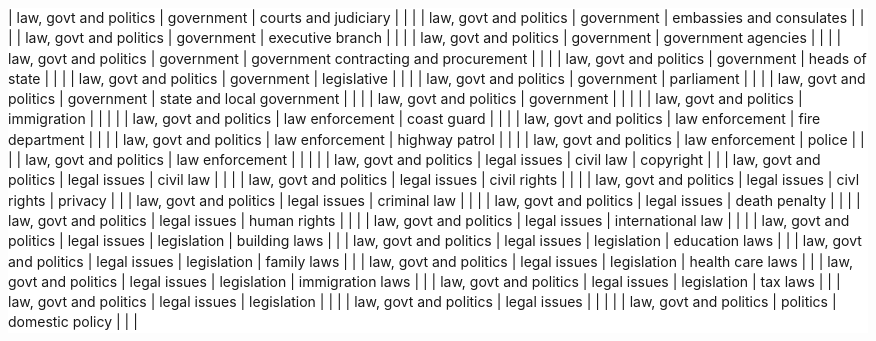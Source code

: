 | law, govt and politics    | government                             | courts and judiciary                   |                                |                               |
| law, govt and politics    | government                             | embassies and consulates               |                                |                               |
| law, govt and politics    | government                             | executive branch                       |                                |                               |
| law, govt and politics    | government                             | government agencies                    |                                |                               |
| law, govt and politics    | government                             | government contracting and procurement |                                |                               |
| law, govt and politics    | government                             | heads of state                         |                                |                               |
| law, govt and politics    | government                             | legislative                            |                                |                               |
| law, govt and politics    | government                             | parliament                             |                                |                               |
| law, govt and politics    | government                             | state and local government             |                                |                               |
| law, govt and politics    | government                             |                                        |                                |                               |
| law, govt and politics    | immigration                            |                                        |                                |                               |
| law, govt and politics    | law enforcement                        | coast guard                            |                                |                               |
| law, govt and politics    | law enforcement                        | fire department                        |                                |                               |
| law, govt and politics    | law enforcement                        | highway patrol                         |                                |                               |
| law, govt and politics    | law enforcement                        | police                                 |                                |                               |
| law, govt and politics    | law enforcement                        |                                        |                                |                               |
| law, govt and politics    | legal issues                           | civil law                              | copyright                      |                               |
| law, govt and politics    | legal issues                           | civil law                              |                                |                               |
| law, govt and politics    | legal issues                           | civil rights                           |                                |                               |
| law, govt and politics    | legal issues                           | civl rights                            | privacy                        |                               |
| law, govt and politics    | legal issues                           | criminal law                           |                                |                               |
| law, govt and politics    | legal issues                           | death penalty                          |                                |                               |
| law, govt and politics    | legal issues                           | human rights                           |                                |                               |
| law, govt and politics    | legal issues                           | international law                      |                                |                               |
| law, govt and politics    | legal issues                           | legislation                            | building laws                  |                               |
| law, govt and politics    | legal issues                           | legislation                            | education laws                 |                               |
| law, govt and politics    | legal issues                           | legislation                            | family laws                    |                               |
| law, govt and politics    | legal issues                           | legislation                            | health care laws               |                               |
| law, govt and politics    | legal issues                           | legislation                            | immigration laws               |                               |
| law, govt and politics    | legal issues                           | legislation                            | tax laws                       |                               |
| law, govt and politics    | legal issues                           | legislation                            |                                |                               |
| law, govt and politics    | legal issues                           |                                        |                                |                               |
| law, govt and politics    | politics                               | domestic policy                        |                                |                               |
